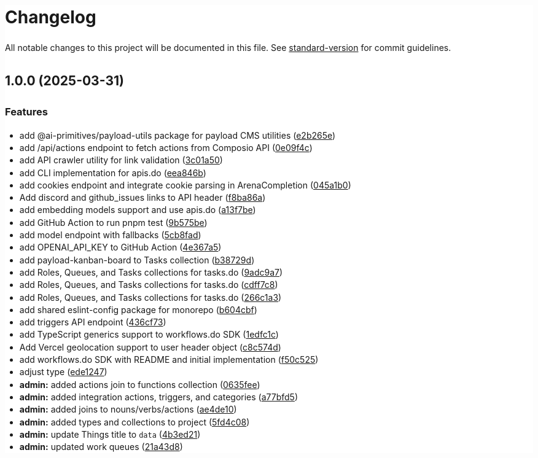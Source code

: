 # Changelog

All notable changes to this project will be documented in this file. See [standard-version](https://github.com/conventional-changelog/standard-version) for commit guidelines.

## 1.0.0 (2025-03-31)


### Features

* add @ai-primitives/payload-utils package for payload CMS utilities ([e2b265e](https://github.com/drivly/ai/commit/e2b265ea794a1dbfbd53a77e58f25c8598f8862d))
* add /api/actions endpoint to fetch actions from Composio API ([0e09f4c](https://github.com/drivly/ai/commit/0e09f4ccf96e0d76d3d01ae1975308a65a84be99))
* add API crawler utility for link validation ([3c01a50](https://github.com/drivly/ai/commit/3c01a50f48064024051ba71121f366dc283edd78))
* add CLI implementation for apis.do ([eea846b](https://github.com/drivly/ai/commit/eea846b83d141f8cfd129de01dee9eef2304df6b))
* add cookies endpoint and integrate cookie parsing in ArenaCompletion ([045a1b0](https://github.com/drivly/ai/commit/045a1b0f268fb3ffd0efee9061aa33634d5f1d23))
* Add discord and github_issues links to API header ([f8ba86a](https://github.com/drivly/ai/commit/f8ba86a4fdab770dd1035d8219a91532a6576487))
* add embedding models support and use apis.do ([a13f7be](https://github.com/drivly/ai/commit/a13f7be00b6fba8109b196b7ac3df83ff30a6083))
* add GitHub Action to run pnpm test ([9b575be](https://github.com/drivly/ai/commit/9b575be86d64eccd242a2064893b7e28fe6a3b5f))
* add model endpoint with fallbacks ([5cb8fad](https://github.com/drivly/ai/commit/5cb8fadb15886046556bed2ab9cbff7c1f944a76))
* add OPENAI_API_KEY to GitHub Action ([4e367a5](https://github.com/drivly/ai/commit/4e367a59141160ad6b0eb33ba6da955040999134))
* add payload-kanban-board to Tasks collection ([b38729d](https://github.com/drivly/ai/commit/b38729d0712d8acf79bfb17f003f2f15ec44b92b))
* add Roles, Queues, and Tasks collections for tasks.do ([9adc9a7](https://github.com/drivly/ai/commit/9adc9a70e21b5f361972c2eb82a6d5c8ffa81772))
* add Roles, Queues, and Tasks collections for tasks.do ([cdff7c8](https://github.com/drivly/ai/commit/cdff7c85dbf7dd508b806fa597ddccf222f72dfe))
* add Roles, Queues, and Tasks collections for tasks.do ([266c1a3](https://github.com/drivly/ai/commit/266c1a35b31808162589c3f2edaa32e924a8c9a5))
* add shared eslint-config package for monorepo ([b604cbf](https://github.com/drivly/ai/commit/b604cbf68d1357cdd28a531a2baa716f20c95e8f))
* add triggers API endpoint ([436cf73](https://github.com/drivly/ai/commit/436cf73eff32902a1ee49db083bfe8eb3f617bca))
* add TypeScript generics support to workflows.do SDK ([1edfc1c](https://github.com/drivly/ai/commit/1edfc1c7c63e0b94d37ca80cfa23350b85741832))
* Add Vercel geolocation support to user header object ([c8c574d](https://github.com/drivly/ai/commit/c8c574d08c1e4d77d4010a2ae45d9904d346a27a))
* add workflows.do SDK with README and initial implementation ([f50c525](https://github.com/drivly/ai/commit/f50c52558600e036d867e002dc5425ac515b2b12))
* adjust type ([ede1247](https://github.com/drivly/ai/commit/ede12476cf4cf084250695012c8f7faaee2e5d5d))
* **admin:** added actions join to functions collection ([0635fee](https://github.com/drivly/ai/commit/0635feee6d79bcc48976783417453bd29c1e246c))
* **admin:** added integration actions, triggers, and categories ([a77bfd5](https://github.com/drivly/ai/commit/a77bfd527e87e9f91159512c589623ab5fe1f3a5))
* **admin:** added joins to nouns/verbs/actions ([ae4de10](https://github.com/drivly/ai/commit/ae4de101b58ca49e7e25cf38fd42853eab86a7e0))
* **admin:** added types and collections to project ([5fd4c08](https://github.com/drivly/ai/commit/5fd4c0833218dec0d18fe0569174f8a69eb37e15))
* **admin:** update Things title to `data` ([4b3ed21](https://github.com/drivly/ai/commit/4b3ed21602fc81ad419a0a62a1b5963098dbfd85))
* **admin:** updated work queues ([21a43d8](https://github.com/drivly/ai/commit/21a43d894d6ff399709f175110613d74d59361bf))